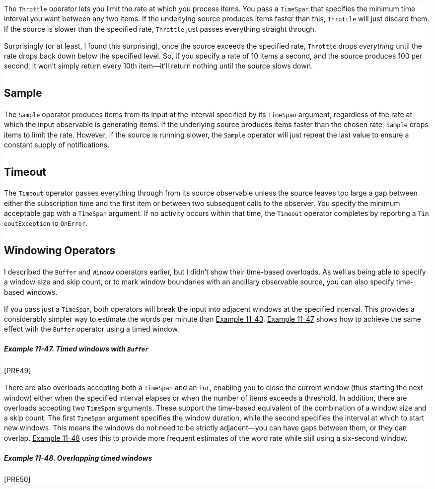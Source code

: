 The `Throttle` operator lets you limit the rate at which you process items. You pass a `TimeSpan` that specifies the minimum time interval you want between any two items. If the underlying source produces items faster than this, `Throttle` will just discard them. If the source is slower than the specified rate, `Throttle` just passes everything straight through.

Surprisingly (or at least, I found this surprising), once the source exceeds the specified rate, `Throttle` drops *everything* until the rate drops back down below the specified level. So, if you specify a rate of 10 items a second, and the source produces 100 per second, it won’t simply return every 10th item—it’ll return nothing until the source slows down.

## Sample

The `Sample` operator produces items from its input at the interval specified by its `TimeSpan` argument, regardless of the rate at which the input observable is generating items. If the underlying source produces items faster than the chosen rate, `Sample` drops items to limit the rate. However, if the source is running slower, the `Sample` operator will just repeat the last value to ensure a constant supply of notifications.

## Timeout

The `Timeout` operator passes everything through from its source observable unless the source leaves too large a gap between either the subscription time and the first item or between two subsequent calls to the observer. You specify the minimum acceptable gap with a `TimeSpan` argument. If no activity occurs within that time, the `Timeout` operator completes by reporting a `TimeoutException` to `OnError`.

## Windowing Operators

I described the `Buffer` and `Window` operators earlier, but I didn’t show their time-based overloads. As well as being able to specify a window size and skip count, or to mark window boundaries with an ancillary observable source, you can also specify time-based windows.

If you pass just a `TimeSpan`, both operators will break the input into adjacent windows at the specified interval. This provides a considerably simpler way to estimate the words per minute than [Example 11-43](#calculating_words_per_minute). [Example 11-47](#timed_windows_with_buffer) shows how to achieve the same effect with the `Buffer` operator using a timed window.

##### Example 11-47\. Timed windows with `Buffer`

[PRE49]

There are also overloads accepting both a `TimeSpan` and an `int`, enabling you to close the current window (thus starting the next window) either when the specified interval elapses or when the number of items exceeds a threshold. In addition, there are overloads accepting two `TimeSpan` arguments. These support the time-based equivalent of the combination of a window size and a skip count. The first `TimeSpan` argument specifies the window duration, while the second specifies the interval at which to start new windows. This means the windows do not need to be strictly adjacent—you can have gaps between them, or they can overlap. [Example 11-48](#overlapping_timed_windows) uses this to provide more frequent estimates of the word rate while still using a six-second window.

##### Example 11-48\. Overlapping timed windows

[PRE50]
